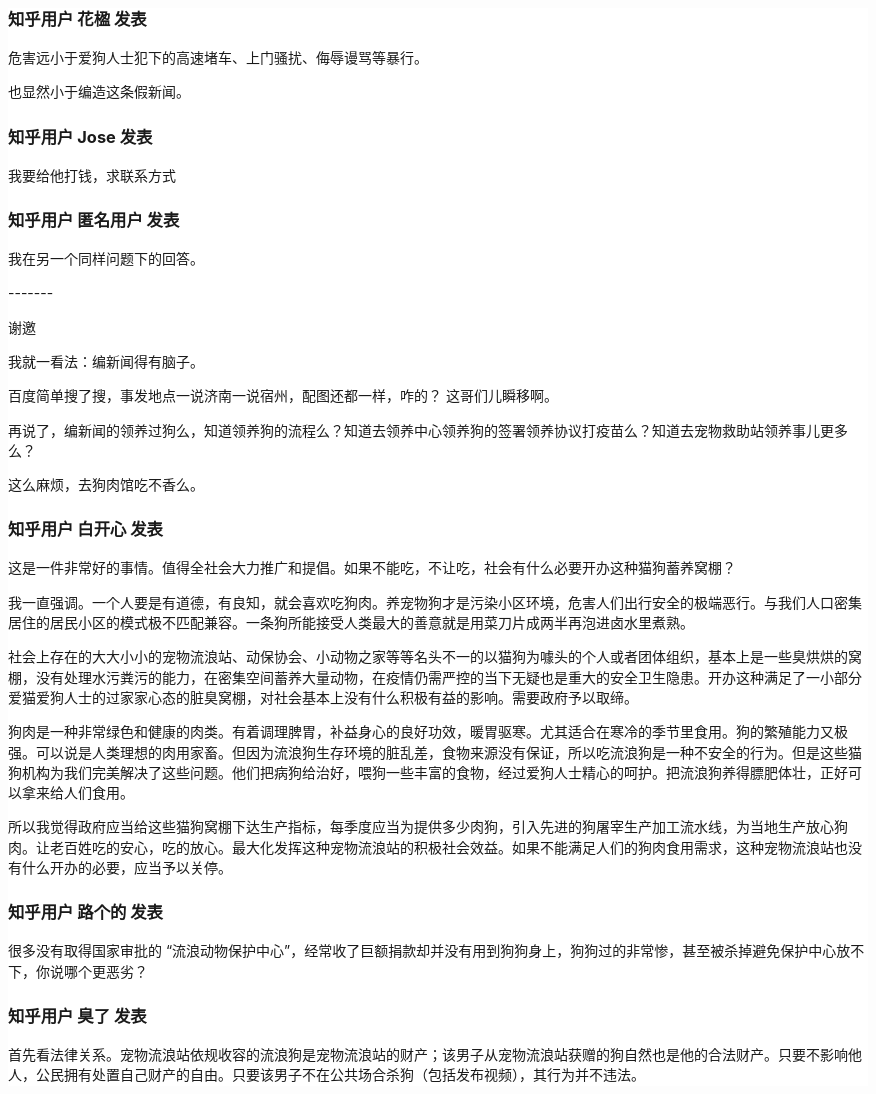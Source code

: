 ### 知乎用户 花楹 发表
    
危害远小于爱狗人士犯下的高速堵车、上门骚扰、侮辱谩骂等暴行。

也显然小于编造这条假新闻。
    
    
    
    
### 知乎用户 Jose 发表
    
我要给他打钱，求联系方式
    
    
    
    
### 知乎用户 匿名用户 发表
    
我在另一个同样问题下的回答。

\-------

谢邀

我就一看法：编新闻得有脑子。

百度简单搜了搜，事发地点一说济南一说宿州，配图还都一样，咋的？ 这哥们儿瞬移啊。

再说了，编新闻的领养过狗么，知道领养狗的流程么？知道去领养中心领养狗的签署领养协议打疫苗么？知道去宠物救助站领养事儿更多么？

这么麻烦，去狗肉馆吃不香么。
    
    
    
    
### 知乎用户 白开心 发表
    
这是一件非常好的事情。值得全社会大力推广和提倡。如果不能吃，不让吃，社会有什么必要开办这种猫狗蓄养窝棚？

我一直强调。一个人要是有道德，有良知，就会喜欢吃狗肉。养宠物狗才是污染小区环境，危害人们出行安全的极端恶行。与我们人口密集居住的居民小区的模式极不匹配兼容。一条狗所能接受人类最大的善意就是用菜刀片成两半再泡进卤水里煮熟。

社会上存在的大大小小的宠物流浪站、动保协会、小动物之家等等名头不一的以猫狗为噱头的个人或者团体组织，基本上是一些臭烘烘的窝棚，没有处理水污粪污的能力，在密集空间蓄养大量动物，在疫情仍需严控的当下无疑也是重大的安全卫生隐患。开办这种满足了一小部分爱猫爱狗人士的过家家心态的脏臭窝棚，对社会基本上没有什么积极有益的影响。需要政府予以取缔。

狗肉是一种非常绿色和健康的肉类。有着调理脾胃，补益身心的良好功效，暖胃驱寒。尤其适合在寒冷的季节里食用。狗的繁殖能力又极强。可以说是人类理想的肉用家畜。但因为流浪狗生存环境的脏乱差，食物来源没有保证，所以吃流浪狗是一种不安全的行为。但是这些猫狗机构为我们完美解决了这些问题。他们把病狗给治好，喂狗一些丰富的食物，经过爱狗人士精心的呵护。把流浪狗养得膘肥体壮，正好可以拿来给人们食用。

所以我觉得政府应当给这些猫狗窝棚下达生产指标，每季度应当为提供多少肉狗，引入先进的狗屠宰生产加工流水线，为当地生产放心狗肉。让老百姓吃的安心，吃的放心。最大化发挥这种宠物流浪站的积极社会效益。如果不能满足人们的狗肉食用需求，这种宠物流浪站也没有什么开办的必要，应当予以关停。
    
    
    
    
### 知乎用户 路个的 发表
    
很多没有取得国家审批的 “流浪动物保护中心”，经常收了巨额捐款却并没有用到狗狗身上，狗狗过的非常惨，甚至被杀掉避免保护中心放不下，你说哪个更恶劣？
    
    
    
    
### 知乎用户 臭了 发表
    
首先看法律关系。宠物流浪站依规收容的流浪狗是宠物流浪站的财产；该男子从宠物流浪站获赠的狗自然也是他的合法财产。只要不影响他人，公民拥有处置自己财产的自由。只要该男子不在公共场合杀狗（包括发布视频），其行为并不违法。
